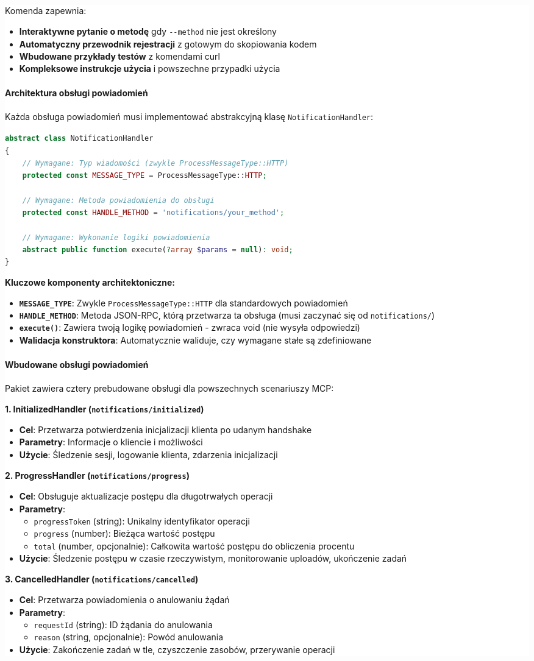 Komenda zapewnia:
- **Interaktywne pytanie o metodę** gdy `--method` nie jest określony
- **Automatyczny przewodnik rejestracji** z gotowym do skopiowania kodem
- **Wbudowane przykłady testów** z komendami curl 
- **Kompleksowe instrukcje użycia** i powszechne przypadki użycia

#### Architektura obsługi powiadomień

Każda obsługa powiadomień musi implementować abstrakcyjną klasę `NotificationHandler`:

```php
abstract class NotificationHandler
{
    // Wymagane: Typ wiadomości (zwykle ProcessMessageType::HTTP)
    protected const MESSAGE_TYPE = ProcessMessageType::HTTP;
    
    // Wymagane: Metoda powiadomienia do obsługi  
    protected const HANDLE_METHOD = 'notifications/your_method';
    
    // Wymagane: Wykonanie logiki powiadomienia
    abstract public function execute(?array $params = null): void;
}
```

**Kluczowe komponenty architektoniczne:**

- **`MESSAGE_TYPE`**: Zwykle `ProcessMessageType::HTTP` dla standardowych powiadomień
- **`HANDLE_METHOD`**: Metoda JSON-RPC, którą przetwarza ta obsługa (musi zaczynać się od `notifications/`)
- **`execute()`**: Zawiera twoją logikę powiadomień - zwraca void (nie wysyła odpowiedzi)
- **Walidacja konstruktora**: Automatycznie waliduje, czy wymagane stałe są zdefiniowane

#### Wbudowane obsługi powiadomień

Pakiet zawiera cztery prebudowane obsługi dla powszechnych scenariuszy MCP:

**1. InitializedHandler (`notifications/initialized`)**
- **Cel**: Przetwarza potwierdzenia inicjalizacji klienta po udanym handshake
- **Parametry**: Informacje o kliencie i możliwości
- **Użycie**: Śledzenie sesji, logowanie klienta, zdarzenia inicjalizacji

**2. ProgressHandler (`notifications/progress`)**
- **Cel**: Obsługuje aktualizacje postępu dla długotrwałych operacji
- **Parametry**: 
  - `progressToken` (string): Unikalny identyfikator operacji
  - `progress` (number): Bieżąca wartość postępu
  - `total` (number, opcjonalnie): Całkowita wartość postępu do obliczenia procentu
- **Użycie**: Śledzenie postępu w czasie rzeczywistym, monitorowanie uploadów, ukończenie zadań

**3. CancelledHandler (`notifications/cancelled`)**
- **Cel**: Przetwarza powiadomienia o anulowaniu żądań
- **Parametry**:
  - `requestId` (string): ID żądania do anulowania
  - `reason` (string, opcjonalnie): Powód anulowania
- **Użycie**: Zakończenie zadań w tle, czyszczenie zasobów, przerywanie operacji
